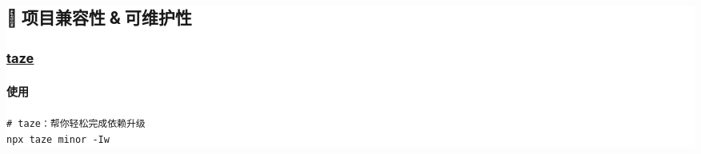 ## 🧹 项目兼容性 & 可维护性

### [taze](https://www.npmjs.com/package/taze)

#### 使用

```shell
# taze：帮你轻松完成依赖升级
npx taze minor -Iw
```
